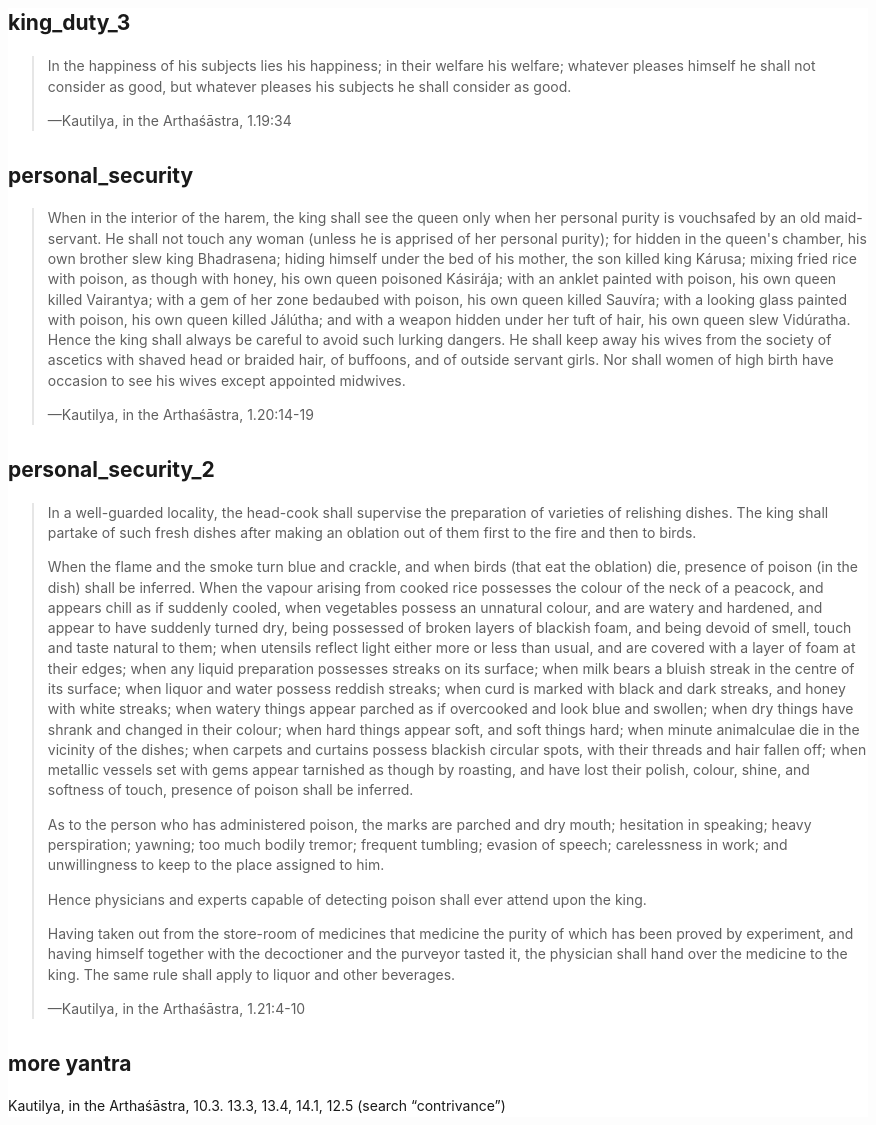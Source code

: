 ## king_duty_3
> In the happiness of his subjects lies his happiness; in their welfare his welfare; whatever pleases himself he shall not consider as good, but whatever pleases his subjects he shall consider as good.
> 
> —Kautilya, in the Arthaśāstra, 1.19:34 

## personal_security
> When in the interior of the harem, the king shall see the queen only when her personal purity is vouchsafed by an old maid-servant. He shall not touch any woman (unless he is apprised of her personal purity); for hidden in the queen's chamber, his own brother slew king Bhadrasena; hiding himself under the bed of his mother, the son killed king Kárusa; mixing fried rice with poison, as though with honey, his own queen poisoned Kásirája; with an anklet painted with poison, his own queen killed Vairantya; with a gem of her zone bedaubed with poison, his own queen killed Sauvíra; with a looking glass painted with poison, his own queen killed Jálútha; and with a weapon hidden under her tuft of hair, his own queen slew Vidúratha. Hence the king shall always be careful to avoid such lurking dangers. He shall keep away his wives from the society of ascetics with shaved head or braided hair, of buffoons, and of outside servant girls. Nor shall women of high birth have occasion to see his wives except appointed midwives.
> 
> —Kautilya, in the Arthaśāstra, 1.20:14-19

## personal_security_2
> In a well-guarded locality, the head-cook shall supervise the preparation of varieties of relishing dishes. The king shall partake of such fresh dishes after making an oblation out of them first to the fire and then to birds.
> 
> When the flame and the smoke turn blue and crackle, and when birds (that eat the oblation) die, presence of poison (in the dish) shall be inferred. When the vapour arising from cooked rice possesses the colour of the neck of a peacock, and appears chill as if suddenly cooled, when vegetables possess an unnatural colour, and are watery and hardened, and appear to have suddenly turned dry, being possessed of broken layers of blackish foam, and being devoid of smell, touch and taste natural to them; when utensils reflect light either more or less than usual, and are covered with a layer of foam at their edges; when any liquid preparation possesses streaks on its surface; when milk bears a bluish streak in the centre of its surface; when liquor and water possess reddish streaks; when curd is marked with black and dark streaks, and honey with white streaks; when watery things appear parched as if overcooked and look blue and swollen; when dry things have shrank and changed in their colour; when hard things appear soft, and soft things hard; when minute animalculae die in the vicinity of the dishes; when carpets and curtains possess blackish circular spots, with their threads and hair fallen off; when metallic vessels set with gems appear tarnished as though by roasting, and have lost their polish, colour, shine, and softness of touch, presence of poison shall be inferred.
> 
> As to the person who has administered poison, the marks are parched and dry mouth; hesitation in speaking; heavy perspiration; yawning; too much bodily tremor; frequent tumbling; evasion of speech; carelessness in work; and unwillingness to keep to the place assigned to him.
> 
> Hence physicians and experts capable of detecting poison shall ever attend upon the king.
> 
> Having taken out from the store-room of medicines that medicine the purity of which has been proved by experiment, and having himself together with the decoctioner and the purveyor tasted it, the physician shall hand over the medicine to the king. The same rule shall apply to liquor and other beverages.
> 
> —Kautilya, in the Arthaśāstra, 1.21:4-10

## more yantra
Kautilya, in the Arthaśāstra, 10.3. 13.3, 13.4, 14.1, 12.5 (search “contrivance”)
